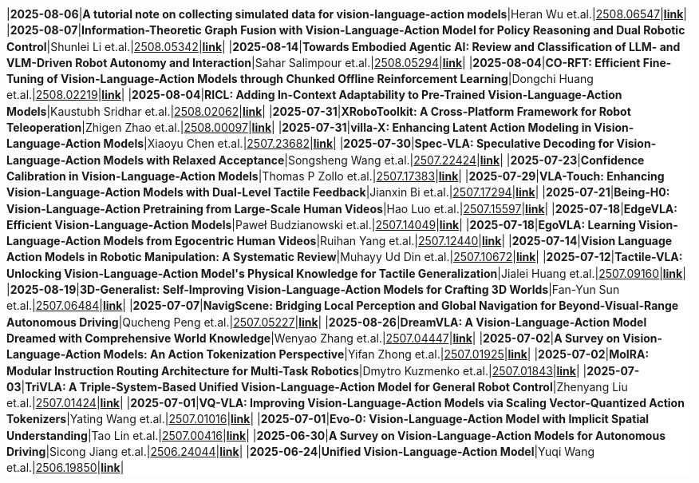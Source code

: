 |**2025-08-06**|**A tutorial note on collecting simulated data for vision-language-action models**|Heran Wu et.al.|[2508.06547](https://arxiv.org/abs/2508.06547)|**[link](https://github.com/luohongk/Awesome-Localization-And-3D-Reconstruction-From-Arxiv)**|
|**2025-08-07**|**Information-Theoretic Graph Fusion with Vision-Language-Action Model for Policy Reasoning and Dual Robotic Control**|Shunlei Li et.al.|[2508.05342](https://arxiv.org/abs/2508.05342)|**[link](https://github.com/ChocoWu/Awesome-Scene-Graph-Generation)**|
|**2025-08-14**|**Towards Embodied Agentic AI: Review and Classification of LLM- and VLM-Driven Robot Autonomy and Interaction**|Sahar Salimpour et.al.|[2508.05294](https://arxiv.org/abs/2508.05294)|**[link](https://github.com/tmgthb/Autonomous-Agents)**|
|**2025-08-04**|**CO-RFT: Efficient Fine-Tuning of Vision-Language-Action Models through Chunked Offline Reinforcement Learning**|Dongchi Huang et.al.|[2508.02219](https://arxiv.org/abs/2508.02219)|**[link](https://github.com/XiaoWei-i/Awesome-VLA-RL)**|
|**2025-08-04**|**RICL: Adding In-Context Adaptability to Pre-Trained Vision-Language-Action Models**|Kaustubh Sridhar et.al.|[2508.02062](https://arxiv.org/abs/2508.02062)|**[link](https://github.com/luohongk/Awesome-Localization-And-3D-Reconstruction-From-Arxiv)**|
|**2025-07-31**|**XRoboToolkit: A Cross-Platform Framework for Robot Teleoperation**|Zhigen Zhao et.al.|[2508.00097](https://arxiv.org/abs/2508.00097)|**[link](https://github.com/luohongk/Awesome-Localization-And-3D-Reconstruction-From-Arxiv)**|
|**2025-07-31**|**villa-X: Enhancing Latent Action Modeling in Vision-Language-Action Models**|Xiaoyu Chen et.al.|[2507.23682](https://arxiv.org/abs/2507.23682)|**[link](https://huggingface.co/models/microsoft/villa-x)**|
|**2025-07-30**|**Spec-VLA: Speculative Decoding for Vision-Language-Action Models with Relaxed Acceptance**|Songsheng Wang et.al.|[2507.22424](https://arxiv.org/abs/2507.22424)|**[link](https://github.com/hemingkx/SpeculativeDecodingPapers)**|
|**2025-07-23**|**Confidence Calibration in Vision-Language-Action Models**|Thomas P Zollo et.al.|[2507.17383](https://arxiv.org/abs/2507.17383)|**[link](https://github.com/BaiShuanghao/Awesome-Robotics-Manipulation)**|
|**2025-07-29**|**VLA-Touch: Enhancing Vision-Language-Action Models with Dual-Level Tactile Feedback**|Jianxin Bi et.al.|[2507.17294](https://arxiv.org/abs/2507.17294)|**[link](https://github.com/jonyzhang2023/awesome-embodied-vla-va-vln)**|
|**2025-07-21**|**Being-H0: Vision-Language-Action Pretraining from Large-Scale Human Videos**|Hao Luo et.al.|[2507.15597](https://arxiv.org/abs/2507.15597)|**[link](https://huggingface.co/models/BeingBeyond/Being-H0)**|
|**2025-07-18**|**EdgeVLA: Efficient Vision-Language-Action Models**|Paweł Budzianowski et.al.|[2507.14049](https://arxiv.org/abs/2507.14049)|**[link](https://github.com/BaiShuanghao/Awesome-Robotics-Manipulation)**|
|**2025-07-18**|**EgoVLA: Learning Vision-Language-Action Models from Egocentric Human Videos**|Ruihan Yang et.al.|[2507.12440](https://arxiv.org/abs/2507.12440)|**[link](https://github.com/jonyzhang2023/awesome-embodied-vla-va-vln)**|
|**2025-07-14**|**Vision Language Action Models in Robotic Manipulation: A Systematic Review**|Muhayy Ud Din et.al.|[2507.10672](https://arxiv.org/abs/2507.10672)|**[link](https://github.com/BaiShuanghao/Awesome-Robotics-Manipulation)**|
|**2025-07-12**|**Tactile-VLA: Unlocking Vision-Language-Action Model's Physical Knowledge for Tactile Generalization**|Jialei Huang et.al.|[2507.09160](https://arxiv.org/abs/2507.09160)|**[link](https://github.com/jonyzhang2023/awesome-embodied-vla-va-vln)**|
|**2025-08-19**|**3D-Generalist: Self-Improving Vision-Language-Action Models for Crafting 3D Worlds**|Fan-Yun Sun et.al.|[2507.06484](https://arxiv.org/abs/2507.06484)|**[link](https://github.com/Xuchen-Li/llm-arxiv-daily)**|
|**2025-07-07**|**NavigScene: Bridging Local Perception and Global Navigation for Beyond-Visual-Range Autonomous Driving**|Qucheng Peng et.al.|[2507.05227](https://arxiv.org/abs/2507.05227)|**[link](https://github.com/runjtu/awesome-and-novel-works-in-slam)**|
|**2025-08-26**|**DreamVLA: A Vision-Language-Action Model Dreamed with Comprehensive World Knowledge**|Wenyao Zhang et.al.|[2507.04447](https://arxiv.org/abs/2507.04447)|**[link](https://huggingface.co/models/WenyaoZhang/DreamVLA)**|
|**2025-07-02**|**A Survey on Vision-Language-Action Models: An Action Tokenization Perspective**|Yifan Zhong et.al.|[2507.01925](https://arxiv.org/abs/2507.01925)|**[link](https://github.com/TianxingChen/Embodied-AI-Guide)**|
|**2025-07-02**|**MoIRA: Modular Instruction Routing Architecture for Multi-Task Robotics**|Dmytro Kuzmenko et.al.|[2507.01843](https://arxiv.org/abs/2507.01843)|**[link](https://github.com/Jianqiuer/Awesome6DPoseEstimation)**|
|**2025-07-03**|**TriVLA: A Triple-System-Based Unified Vision-Language-Action Model for General Robot Control**|Zhenyang Liu et.al.|[2507.01424](https://arxiv.org/abs/2507.01424)|**[link](https://github.com/Jiaaqiliu/Awesome-VLA-Robotics)**|
|**2025-07-01**|**VQ-VLA: Improving Vision-Language-Action Models via Scaling Vector-Quantized Action Tokenizers**|Yating Wang et.al.|[2507.01016](https://arxiv.org/abs/2507.01016)|**[link](https://github.com/jonyzhang2023/awesome-embodied-vla-va-vln)**|
|**2025-07-01**|**Evo-0: Vision-Language-Action Model with Implicit Spatial Understanding**|Tao Lin et.al.|[2507.00416](https://arxiv.org/abs/2507.00416)|**[link](https://github.com/jonyzhang2023/awesome-embodied-vla-va-vln)**|
|**2025-06-30**|**A Survey on Vision-Language-Action Models for Autonomous Driving**|Sicong Jiang et.al.|[2506.24044](https://arxiv.org/abs/2506.24044)|**[link](https://github.com/52CV/CV-Surveys)**|
|**2025-06-24**|**Unified Vision-Language-Action Model**|Yuqi Wang et.al.|[2506.19850](https://arxiv.org/abs/2506.19850)|**[link](https://huggingface.co/models/Yuqi1997/UniVLA)**|